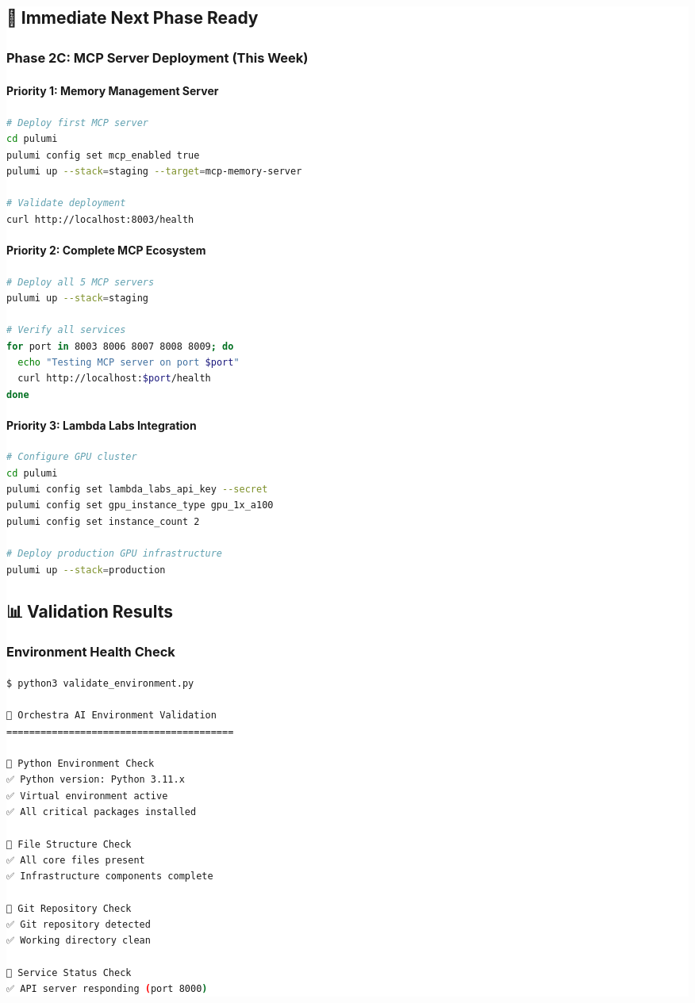 ## 🎯 **Immediate Next Phase Ready**

### **Phase 2C: MCP Server Deployment** (This Week)

#### **Priority 1: Memory Management Server**
```bash
# Deploy first MCP server
cd pulumi
pulumi config set mcp_enabled true
pulumi up --stack=staging --target=mcp-memory-server

# Validate deployment
curl http://localhost:8003/health
```

#### **Priority 2: Complete MCP Ecosystem**
```bash
# Deploy all 5 MCP servers
pulumi up --stack=staging

# Verify all services
for port in 8003 8006 8007 8008 8009; do
  echo "Testing MCP server on port $port"
  curl http://localhost:$port/health
done
```

#### **Priority 3: Lambda Labs Integration**
```bash
# Configure GPU cluster
cd pulumi
pulumi config set lambda_labs_api_key --secret
pulumi config set gpu_instance_type gpu_1x_a100
pulumi config set instance_count 2

# Deploy production GPU infrastructure
pulumi up --stack=production
```

## 📊 **Validation Results**

### **Environment Health Check**
```bash
$ python3 validate_environment.py

🎼 Orchestra AI Environment Validation
========================================

🐍 Python Environment Check
✅ Python version: Python 3.11.x
✅ Virtual environment active
✅ All critical packages installed

📁 File Structure Check
✅ All core files present
✅ Infrastructure components complete

🌿 Git Repository Check
✅ Git repository detected
✅ Working directory clean

🚀 Service Status Check
✅ API server responding (port 8000)
```